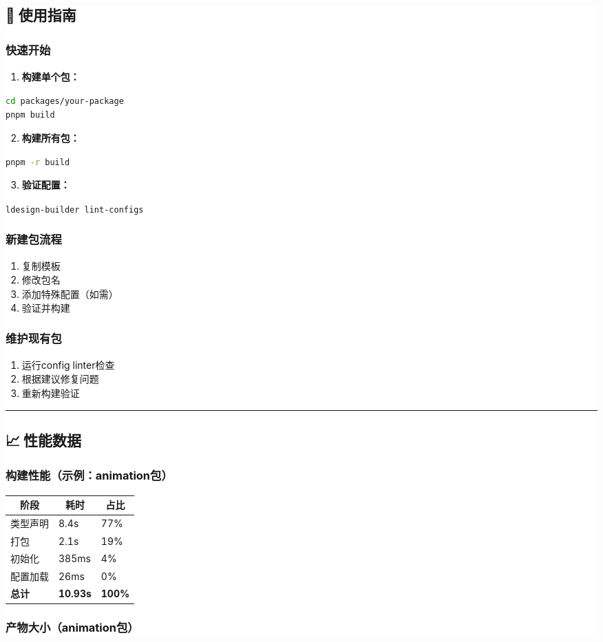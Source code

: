 
## 🎯 使用指南

### 快速开始

1. **构建单个包：**
```bash
cd packages/your-package
pnpm build
```

2. **构建所有包：**
```bash
pnpm -r build
```

3. **验证配置：**
```bash
ldesign-builder lint-configs
```

### 新建包流程

1. 复制模板
2. 修改包名
3. 添加特殊配置（如需）
4. 验证并构建

### 维护现有包

1. 运行config linter检查
2. 根据建议修复问题
3. 重新构建验证

---

## 📈 性能数据

### 构建性能（示例：animation包）

| 阶段 | 耗时 | 占比 |
|------|------|------|
| 类型声明 | 8.4s | 77% |
| 打包 | 2.1s | 19% |
| 初始化 | 385ms | 4% |
| 配置加载 | 26ms | 0% |
| **总计** | **10.93s** | **100%** |

### 产物大小（animation包）
